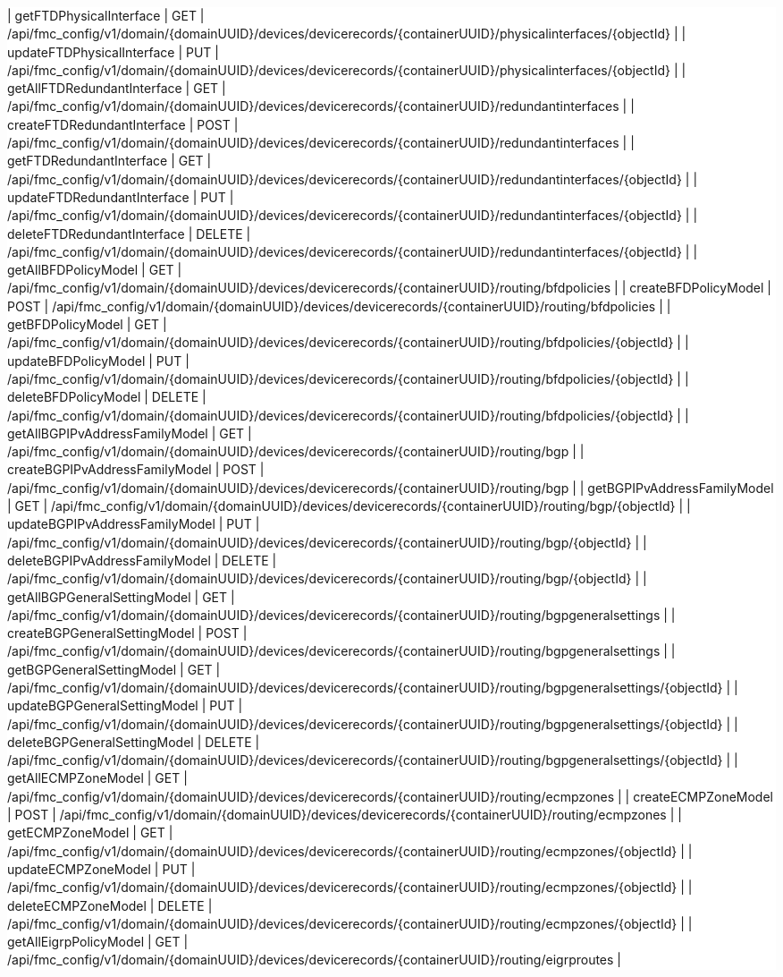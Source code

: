 | getFTDPhysicalInterface                        | GET    | /api/fmc_config/v1/domain/{domainUUID}/devices/devicerecords/{containerUUID}/physicalinterfaces/{objectId}                                           |
| updateFTDPhysicalInterface                     | PUT    | /api/fmc_config/v1/domain/{domainUUID}/devices/devicerecords/{containerUUID}/physicalinterfaces/{objectId}                                           |
| getAllFTDRedundantInterface                    | GET    | /api/fmc_config/v1/domain/{domainUUID}/devices/devicerecords/{containerUUID}/redundantinterfaces                                                     |
| createFTDRedundantInterface                    | POST   | /api/fmc_config/v1/domain/{domainUUID}/devices/devicerecords/{containerUUID}/redundantinterfaces                                                     |
| getFTDRedundantInterface                       | GET    | /api/fmc_config/v1/domain/{domainUUID}/devices/devicerecords/{containerUUID}/redundantinterfaces/{objectId}                                          |
| updateFTDRedundantInterface                    | PUT    | /api/fmc_config/v1/domain/{domainUUID}/devices/devicerecords/{containerUUID}/redundantinterfaces/{objectId}                                          |
| deleteFTDRedundantInterface                    | DELETE | /api/fmc_config/v1/domain/{domainUUID}/devices/devicerecords/{containerUUID}/redundantinterfaces/{objectId}                                          |
| getAllBFDPolicyModel                           | GET    | /api/fmc_config/v1/domain/{domainUUID}/devices/devicerecords/{containerUUID}/routing/bfdpolicies                                                     |
| createBFDPolicyModel                           | POST   | /api/fmc_config/v1/domain/{domainUUID}/devices/devicerecords/{containerUUID}/routing/bfdpolicies                                                     |
| getBFDPolicyModel                              | GET    | /api/fmc_config/v1/domain/{domainUUID}/devices/devicerecords/{containerUUID}/routing/bfdpolicies/{objectId}                                          |
| updateBFDPolicyModel                           | PUT    | /api/fmc_config/v1/domain/{domainUUID}/devices/devicerecords/{containerUUID}/routing/bfdpolicies/{objectId}                                          |
| deleteBFDPolicyModel                           | DELETE | /api/fmc_config/v1/domain/{domainUUID}/devices/devicerecords/{containerUUID}/routing/bfdpolicies/{objectId}                                          |
| getAllBGPIPvAddressFamilyModel                 | GET    | /api/fmc_config/v1/domain/{domainUUID}/devices/devicerecords/{containerUUID}/routing/bgp                                                             |
| createBGPIPvAddressFamilyModel                 | POST   | /api/fmc_config/v1/domain/{domainUUID}/devices/devicerecords/{containerUUID}/routing/bgp                                                             |
| getBGPIPvAddressFamilyModel                    | GET    | /api/fmc_config/v1/domain/{domainUUID}/devices/devicerecords/{containerUUID}/routing/bgp/{objectId}                                                  |
| updateBGPIPvAddressFamilyModel                 | PUT    | /api/fmc_config/v1/domain/{domainUUID}/devices/devicerecords/{containerUUID}/routing/bgp/{objectId}                                                  |
| deleteBGPIPvAddressFamilyModel                 | DELETE | /api/fmc_config/v1/domain/{domainUUID}/devices/devicerecords/{containerUUID}/routing/bgp/{objectId}                                                  |
| getAllBGPGeneralSettingModel                   | GET    | /api/fmc_config/v1/domain/{domainUUID}/devices/devicerecords/{containerUUID}/routing/bgpgeneralsettings                                              |
| createBGPGeneralSettingModel                   | POST   | /api/fmc_config/v1/domain/{domainUUID}/devices/devicerecords/{containerUUID}/routing/bgpgeneralsettings                                              |
| getBGPGeneralSettingModel                      | GET    | /api/fmc_config/v1/domain/{domainUUID}/devices/devicerecords/{containerUUID}/routing/bgpgeneralsettings/{objectId}                                   |
| updateBGPGeneralSettingModel                   | PUT    | /api/fmc_config/v1/domain/{domainUUID}/devices/devicerecords/{containerUUID}/routing/bgpgeneralsettings/{objectId}                                   |
| deleteBGPGeneralSettingModel                   | DELETE | /api/fmc_config/v1/domain/{domainUUID}/devices/devicerecords/{containerUUID}/routing/bgpgeneralsettings/{objectId}                                   |
| getAllECMPZoneModel                            | GET    | /api/fmc_config/v1/domain/{domainUUID}/devices/devicerecords/{containerUUID}/routing/ecmpzones                                                       |
| createECMPZoneModel                            | POST   | /api/fmc_config/v1/domain/{domainUUID}/devices/devicerecords/{containerUUID}/routing/ecmpzones                                                       |
| getECMPZoneModel                               | GET    | /api/fmc_config/v1/domain/{domainUUID}/devices/devicerecords/{containerUUID}/routing/ecmpzones/{objectId}                                            |
| updateECMPZoneModel                            | PUT    | /api/fmc_config/v1/domain/{domainUUID}/devices/devicerecords/{containerUUID}/routing/ecmpzones/{objectId}                                            |
| deleteECMPZoneModel                            | DELETE | /api/fmc_config/v1/domain/{domainUUID}/devices/devicerecords/{containerUUID}/routing/ecmpzones/{objectId}                                            |
| getAllEigrpPolicyModel                         | GET    | /api/fmc_config/v1/domain/{domainUUID}/devices/devicerecords/{containerUUID}/routing/eigrproutes                                                     |